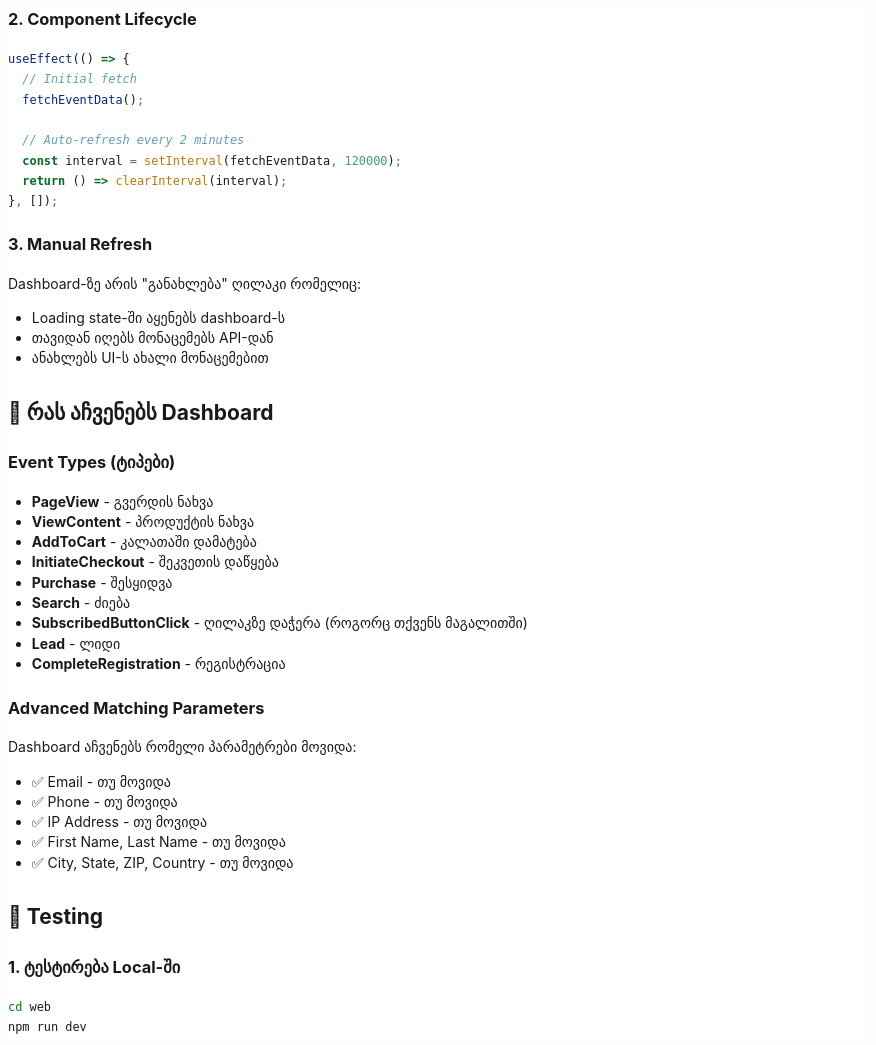### 2. Component Lifecycle

```typescript
useEffect(() => {
  // Initial fetch
  fetchEventData();

  // Auto-refresh every 2 minutes
  const interval = setInterval(fetchEventData, 120000);
  return () => clearInterval(interval);
}, []);
```

### 3. Manual Refresh

Dashboard-ზე არის "განახლება" ღილაკი რომელიც:

- Loading state-ში აყენებს dashboard-ს
- თავიდან იღებს მონაცემებს API-დან
- ანახლებს UI-ს ახალი მონაცემებით

## 🎯 რას აჩვენებს Dashboard

### Event Types (ტიპები)

- **PageView** - გვერდის ნახვა
- **ViewContent** - პროდუქტის ნახვა
- **AddToCart** - კალათაში დამატება
- **InitiateCheckout** - შეკვეთის დაწყება
- **Purchase** - შესყიდვა
- **Search** - ძიება
- **SubscribedButtonClick** - ღილაკზე დაჭერა (როგორც თქვენს მაგალითში)
- **Lead** - ლიდი
- **CompleteRegistration** - რეგისტრაცია

### Advanced Matching Parameters

Dashboard აჩვენებს რომელი პარამეტრები მოვიდა:

- ✅ Email - თუ მოვიდა
- ✅ Phone - თუ მოვიდა
- ✅ IP Address - თუ მოვიდა
- ✅ First Name, Last Name - თუ მოვიდა
- ✅ City, State, ZIP, Country - თუ მოვიდა

## 🧪 Testing

### 1. ტესტირება Local-ში

```bash
cd web
npm run dev
```
